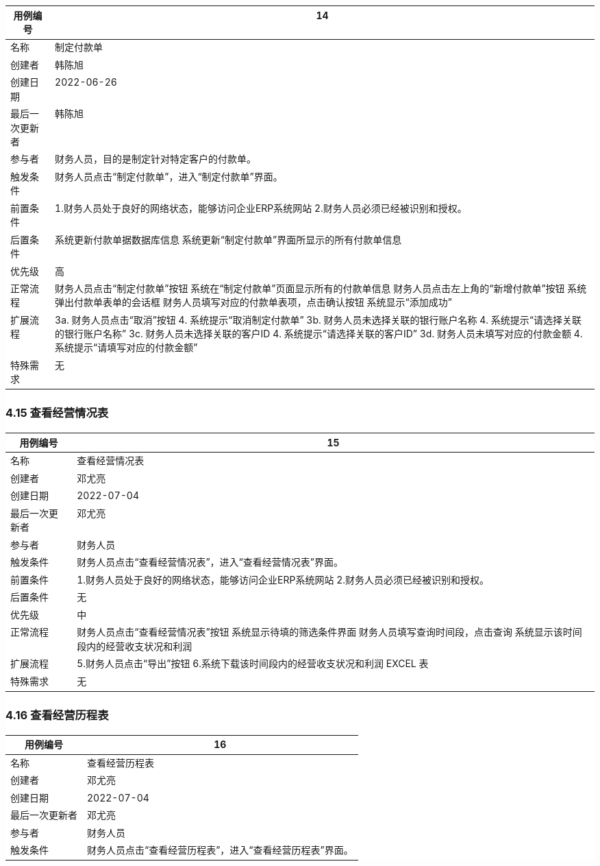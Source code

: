 | 用例编号       | 14                                                           |
| -------------- | ------------------------------------------------------------ |
| 名称           | 制定付款单                                                   |
| 创建者         | 韩陈旭                                                       |
| 创建日期       | 2022-06-26                                                   |
| 最后一次更新者 | 韩陈旭                                                       |
| 参与者         | 财务人员，目的是制定针对特定客户的付款单。                   |
| 触发条件       | 财务人员点击“制定付款单”，进入“制定付款单”界面。             |
| 前置条件       | 1.财务人员处于良好的网络状态，能够访问企业ERP系统网站 2.财务人员必须已经被识别和授权。 |
| 后置条件       | 系统更新付款单据数据库信息 系统更新“制定付款单”界面所显示的所有付款单信息 |
| 优先级         | 高                                                           |
| 正常流程       | 财务人员点击“制定付款单”按钮 系统在“制定付款单”页面显示所有的付款单信息 财务人员点击左上角的“新增付款单”按钮 系统弹出付款单表单的会话框 财务人员填写对应的付款单表项，点击确认按钮 系统显示“添加成功” |
| 扩展流程       | 3a. 财务人员点击“取消”按钮 4.  系统提示“取消制定付款单” 3b. 财务人员未选择关联的银行账户名称 4.  系统提示“请选择关联的银行账户名称” 3c. 财务人员未选择关联的客户ID 4.  系统提示“请选择关联的客户ID” 3d. 财务人员未填写对应的付款金额 4.  系统提示“请填写对应的付款金额” |
| 特殊需求       | 无                                                           |

### 4.15 查看经营情况表

| 用例编号       | 15                                                           |
| -------------- | ------------------------------------------------------------ |
| 名称           | 查看经营情况表                                               |
| 创建者         | 邓尤亮                                                       |
| 创建日期       | 2022-07-04                                                   |
| 最后一次更新者 | 邓尤亮                                                       |
| 参与者         | 财务人员                                                     |
| 触发条件       | 财务人员点击“查看经营情况表”，进入“查看经营情况表”界面。     |
| 前置条件       | 1.财务人员处于良好的网络状态，能够访问企业ERP系统网站 2.财务人员必须已经被识别和授权。 |
| 后置条件       | 无                                                           |
| 优先级         | 中                                                           |
| 正常流程       | 财务人员点击“查看经营情况表”按钮 系统显示待填的筛选条件界面 财务人员填写查询时间段，点击查询 系统显示该时间段内的经营收支状况和利润 |
| 扩展流程       | 5.财务人员点击“导出”按钮 6.系统下载该时间段内的经营收支状况和利润 EXCEL 表 |
| 特殊需求       | 无                                                           |

### 4.16 查看经营历程表

| 用例编号       | 16                                                           |
| -------------- | ------------------------------------------------------------ |
| 名称           | 查看经营历程表                                               |
| 创建者         | 邓尤亮                                                       |
| 创建日期       | 2022-07-04                                                   |
| 最后一次更新者 | 邓尤亮                                                       |
| 参与者         | 财务人员                                                     |
| 触发条件       | 财务人员点击“查看经营历程表”，进入“查看经营历程表”界面。     |